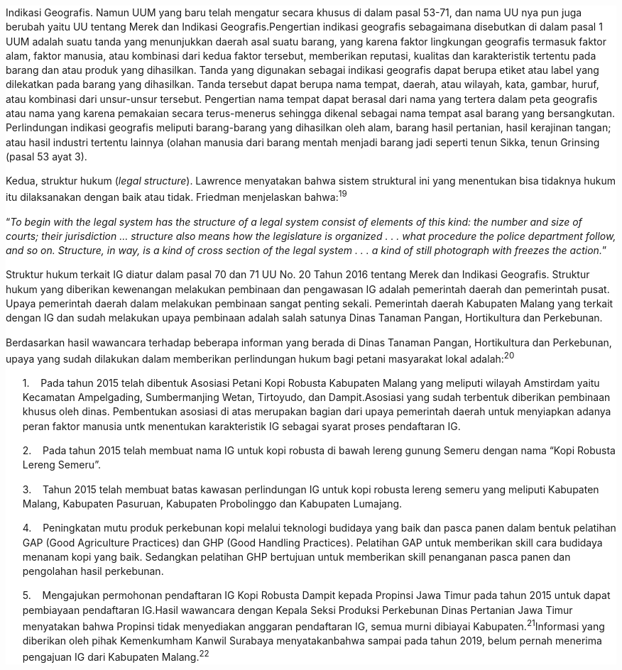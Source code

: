 <p><span class="font2">Indikasi Geografis. Namun UUM yang baru telah mengatur secara khusus di dalam pasal 53-71, dan nama UU nya pun juga berubah yaitu UU tentang Merek dan Indikasi Geografis.Pengertian indikasi geografis sebagaimana disebutkan di dalam pasal 1 UUM adalah suatu tanda yang menunjukkan daerah asal suatu barang, yang karena faktor lingkungan geografis termasuk faktor alam, faktor manusia, atau kombinasi dari kedua faktor tersebut, memberikan reputasi, kualitas dan karakteristik tertentu pada barang dan atau produk yang dihasilkan. Tanda yang digunakan sebagai indikasi geografis dapat berupa etiket atau label yang dilekatkan pada barang yang dihasilkan. Tanda tersebut dapat berupa nama tempat, daerah, atau wilayah, kata, gambar, huruf, atau kombinasi dari unsur-unsur tersebut. Pengertian nama tempat dapat berasal dari nama yang tertera dalam peta geografis atau nama yang karena pemakaian secara terus-menerus sehingga dikenal sebagai nama tempat asal barang yang bersangkutan. Perlindungan indikasi geografis meliputi barang-barang yang dihasilkan oleh alam, barang hasil pertanian, hasil kerajinan tangan; atau hasil industri tertentu lainnya (olahan manusia dari barang mentah menjadi barang jadi seperti tenun Sikka, tenun Grinsing (pasal 53 ayat 3).</span></p>
<p><span class="font2">Kedua, struktur hukum (</span><span class="font2" style="font-style:italic;">legal structure</span><span class="font2">). Lawrence menyatakan bahwa sistem struktural ini yang menentukan bisa tidaknya hukum itu dilaksanakan dengan baik atau tidak. Friedman menjelaskan bahwa:<sup>19</sup></span></p>
<p><span class="font2">“</span><span class="font2" style="font-style:italic;">To begin with the legal system has the structure of a legal system consist of elements of this kind: the number and size of courts; their jurisdiction … structure also means how the legislature is organized . . . what procedure the police department follow, and so on. Structure, in way, is a kind of cross section of the legal system . . . a kind of still photograph with freezes the action.</span><span class="font2">”</span></p>
<p><span class="font2">Struktur hukum terkait IG diatur dalam pasal 70 dan 71 UU No. 20 Tahun 2016 tentang Merek dan Indikasi Geografis. Struktur hukum yang diberikan kewenangan melakukan pembinaan dan pengawasan IG adalah pemerintah daerah dan pemerintah pusat. Upaya pemerintah daerah dalam melakukan pembinaan sangat penting sekali. Pemerintah daerah Kabupaten Malang yang terkait dengan IG dan sudah melakukan upaya pembinaan adalah salah satunya Dinas Tanaman Pangan, Hortikultura dan Perkebunan.</span></p>
<p><span class="font2">Berdasarkan hasil wawancara terhadap beberapa informan yang berada di Dinas Tanaman Pangan, Hortikultura dan Perkebunan, upaya yang sudah dilakukan dalam memberikan perlindungan hukum bagi petani masyarakat lokal adalah:<sup>20</sup></span></p>
<ul style="list-style:none;"><li>
<p><span class="font6">1.</span><span class="font2"> &nbsp;&nbsp;&nbsp;Pada tahun 2015 telah dibentuk Asosiasi Petani Kopi Robusta Kabupaten Malang yang meliputi wilayah Amstirdam yaitu Kecamatan Ampelgading, Sumbermanjing Wetan, Tirtoyudo, dan Dampit.Asosiasi yang sudah terbentuk diberikan pembinaan khusus oleh dinas. Pembentukan asosiasi di atas merupakan bagian dari upaya pemerintah daerah untuk menyiapkan adanya peran faktor manusia untk menentukan karakteristik IG sebagai syarat proses pendaftaran IG.</span></p></li>
<li>
<p><span class="font2">2. &nbsp;&nbsp;&nbsp;Pada tahun 2015 telah membuat nama IG untuk kopi robusta di bawah lereng gunung Semeru dengan nama “Kopi Robusta Lereng Semeru”.</span></p></li>
<li>
<p><span class="font2">3. &nbsp;&nbsp;&nbsp;Tahun 2015 telah membuat batas kawasan perlindungan IG untuk kopi robusta lereng semeru yang meliputi Kabupaten Malang, Kabupaten Pasuruan, Kabupaten Probolinggo dan Kabupaten Lumajang.</span></p></li>
<li>
<p><span class="font2">4. &nbsp;&nbsp;&nbsp;Peningkatan mutu produk perkebunan kopi melalui teknologi budidaya yang baik dan pasca panen dalam bentuk pelatihan GAP (Good Agriculture Practices) dan GHP (Good Handling Practices). Pelatihan GAP untuk memberikan skill cara budidaya menanam kopi yang baik. Sedangkan pelatihan GHP bertujuan untuk memberikan skill penanganan pasca panen dan pengolahan hasil perkebunan.</span></p></li>
<li>
<p><span class="font2">5. &nbsp;&nbsp;&nbsp;Mengajukan permohonan pendaftaran IG Kopi Robusta Dampit kepada Propinsi Jawa Timur pada tahun 2015 untuk dapat pembiayaan pendaftaran IG.Hasil wawancara dengan Kepala Seksi Produksi Perkebunan Dinas Pertanian Jawa Timur menyatakan bahwa Propinsi tidak menyediakan anggaran pendaftaran IG, semua murni dibiayai Kabupaten.<sup>21</sup>Informasi yang diberikan oleh pihak Kemenkumham Kanwil Surabaya menyatakanbahwa sampai pada tahun 2019, belum pernah menerima pengajuan IG dari Kabupaten Malang.<sup>22</sup></span></p></li></ul>